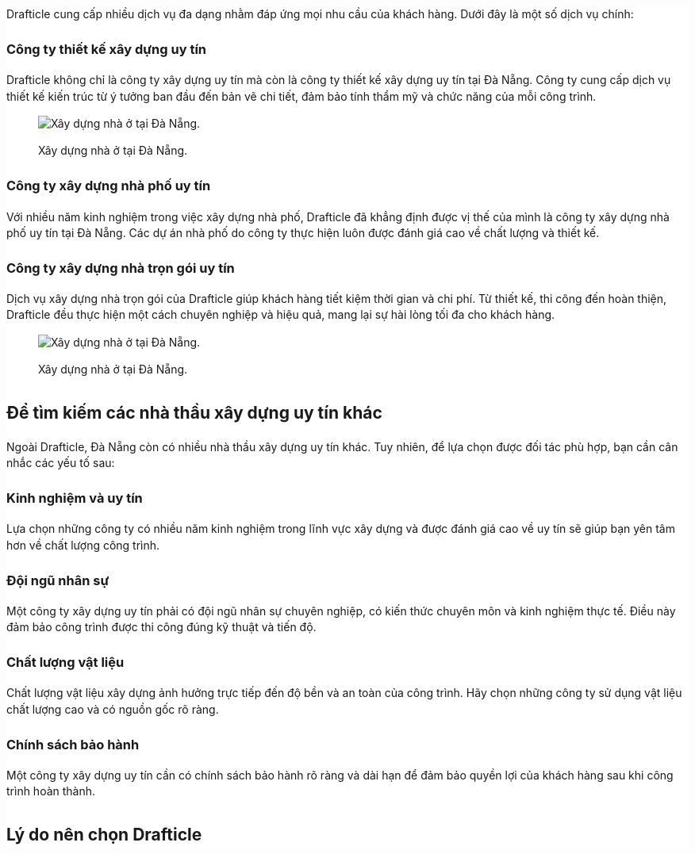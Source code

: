 Drafticle cung cấp nhiều dịch vụ đa dạng nhằm đáp ứng mọi nhu cầu của khách hàng. Dưới đây là một số dịch vụ chính:

### Công ty thiết kế xây dựng uy tín

Drafticle không chỉ là công ty xây dựng uy tín mà còn là công ty thiết kế xây dựng uy tín tại Đà Nẵng. Công ty cung cấp dịch vụ thiết kế kiến trúc từ ý tưởng ban đầu đến bản vẽ chi tiết, đảm bảo tính thẩm mỹ và chức năng của mỗi công trình.

<figure><img src="https://data.nhavantuonglai.com/image/article/xay-dung-nha-o-012.jpg" alt="Xây dựng nhà ở tại Đà Nẵng." title="Xây dựng nhà ở tại Đà Nẵng." height=100% width=100%><figcaption><p>Xây dựng nhà ở tại Đà Nẵng.</p></figcaption></figure>

### Công ty xây dựng nhà phố uy tín

Với nhiều năm kinh nghiệm trong việc xây dựng nhà phố, Drafticle đã khẳng định được vị thế của mình là công ty xây dựng nhà phố uy tín tại Đà Nẵng. Các dự án nhà phố do công ty thực hiện luôn được đánh giá cao về chất lượng và thiết kế.

### Công ty xây dựng nhà trọn gói uy tín

Dịch vụ xây dựng nhà trọn gói của Drafticle giúp khách hàng tiết kiệm thời gian và chi phí. Từ thiết kế, thi công đến hoàn thiện, Drafticle đều thực hiện một cách chuyên nghiệp và hiệu quả, mang lại sự hài lòng tối đa cho khách hàng.

<figure><img src="https://data.nhavantuonglai.com/image/article/xay-dung-nha-o-016.jpg" alt="Xây dựng nhà ở tại Đà Nẵng." title="Xây dựng nhà ở tại Đà Nẵng." height=100% width=100%><figcaption><p>Xây dựng nhà ở tại Đà Nẵng.</p></figcaption></figure>

## Để tìm kiếm các nhà thầu xây dựng uy tín khác

Ngoài Drafticle, Đà Nẵng còn có nhiều nhà thầu xây dựng uy tín khác. Tuy nhiên, để lựa chọn được đối tác phù hợp, bạn cần cân nhắc các yếu tố sau:

### Kinh nghiệm và uy tín

Lựa chọn những công ty có nhiều năm kinh nghiệm trong lĩnh vực xây dựng và được đánh giá cao về uy tín sẽ giúp bạn yên tâm hơn về chất lượng công trình.

### Đội ngũ nhân sự

Một công ty xây dựng uy tín phải có đội ngũ nhân sự chuyên nghiệp, có kiến thức chuyên môn và kinh nghiệm thực tế. Điều này đảm bảo công trình được thi công đúng kỹ thuật và tiến độ.

### Chất lượng vật liệu

Chất lượng vật liệu xây dựng ảnh hưởng trực tiếp đến độ bền và an toàn của công trình. Hãy chọn những công ty sử dụng vật liệu chất lượng cao và có nguồn gốc rõ ràng.

### Chính sách bảo hành

Một công ty xây dựng uy tín cần có chính sách bảo hành rõ ràng và dài hạn để đảm bảo quyền lợi của khách hàng sau khi công trình hoàn thành.

## Lý do nên chọn Drafticle
